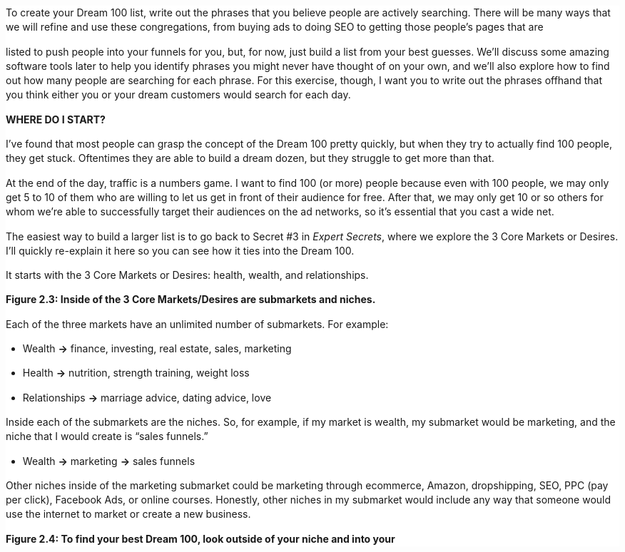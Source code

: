 To create your Dream 100 list, write out the phrases that you believe people are
actively searching. There will be many ways that we will refine and use these
congregations, from buying ads to doing SEO to getting those people’s pages that are


listed to push people into your funnels for you, but, for now, just build a list from your
best guesses. We’ll discuss some amazing software tools later to help you identify
phrases you might never have thought of on your own, and we’ll also explore how to
find out how many people are searching for each phrase. For this exercise, though,
I want you to write out the phrases offhand that you think either you or your dream
customers would search for each day.


**WHERE DO I START?**


I’ve found that most people can grasp the concept of the Dream 100 pretty quickly,
but when they try to actually find 100 people, they get stuck. Oftentimes they are able
to build a dream dozen, but they struggle to get more than that.

At the end of the day, traffic is a numbers game. I want to find 100 (or more) people
because even with 100 people, we may only get 5 to 10 of them who are willing to let
us get in front of their audience for free. After that, we may only get 10 or so others
for whom we’re able to successfully target their audiences on the ad networks, so it’s
essential that you cast a wide net.

The easiest way to build a larger list is to go back to Secret #3 in _Expert Secrets_,
where we explore the 3 Core Markets or Desires. I’ll quickly re-explain it here so
you can see how it ties into the Dream 100.

It starts with the 3 Core Markets or Desires: health, wealth, and relationships.


**Figure 2.3: Inside of the 3 Core Markets/Desires are submarkets and niches.**


Each of the three markets have an unlimited number of submarkets. For example:


  - Wealth **→** finance, investing, real estate, sales, marketing


   - Health **→** nutrition, strength training, weight loss


   - Relationships **→** marriage advice, dating advice, love


Inside each of the submarkets are the niches. So, for example, if my market is
wealth, my submarket would be marketing, and the niche that I would create is “sales
funnels.”


  - Wealth **→** marketing **→** sales funnels


Other niches inside of the marketing submarket could be marketing through ecommerce, Amazon, dropshipping, SEO, PPC (pay per click), Facebook Ads, or
online courses. Honestly, other niches in my submarket would include any way that
someone would use the internet to market or create a new business.


**Figure 2.4: To find your best Dream 100, look outside of your niche and into your**
